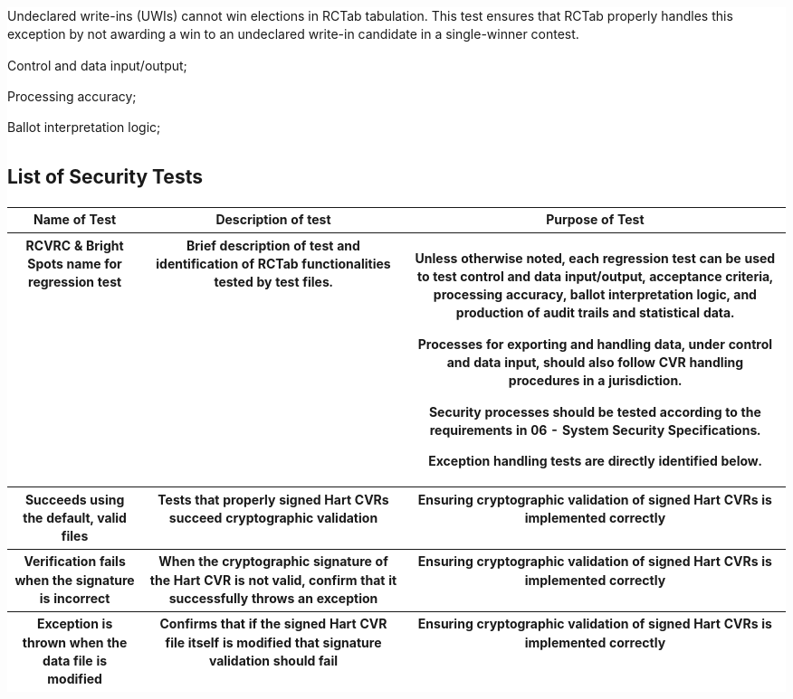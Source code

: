<th>Undeclared write-ins (UWIs) cannot win elections in RCTab
tabulation. This test ensures that RCTab properly handles this exception
by not awarding a win to an undeclared write-in candidate in a
single-winner contest.</th>
<th><p>Control and data input/output;</p>
<p>Processing accuracy;</p>
<p>Ballot interpretation logic;</p></th>
</tr>
</thead>
<tbody>
</tbody>
</table>

## List of Security Tests

<table>
<colgroup>
<col style="width: 17%" />
<col style="width: 33%" />
<col style="width: 48%" />
</colgroup>
<thead>
<tr class="header">
<th><strong>Name of Test</strong></th>
<th><strong>Description of test</strong></th>
<th><strong>Purpose of Test</strong></th>
</tr>
<tr class="odd">
<th>RCVRC &amp; Bright Spots name for regression test</th>
<th>Brief description of test and identification of RCTab
functionalities tested by test files.</th>
<th><p>Unless otherwise noted, each regression test can be used to test
control and data input/output, acceptance criteria, processing accuracy,
ballot interpretation logic, and production of audit trails and
statistical data.</p>
<p>Processes for exporting and handling data, under control and data
input, should also follow CVR handling procedures in a jurisdiction.</p>
<p>Security processes should be tested according to the requirements in
06 - System Security Specifications.</p>
<p>Exception handling tests are directly identified below.</p></th>
</tr>
<tr class="header">
<th>Succeeds using the default, valid files</th>
<th>Tests that properly signed Hart CVRs succeed cryptographic
validation</th>
<th>Ensuring cryptographic validation of signed Hart CVRs is implemented
correctly</th>
</tr>
<tr class="odd">
<th>Verification fails when the signature is incorrect</th>
<th>When the cryptographic signature of the Hart CVR is not valid,
confirm that it successfully throws an exception</th>
<th>Ensuring cryptographic validation of signed Hart CVRs is implemented
correctly</th>
</tr>
<tr class="header">
<th>Exception is thrown when the data file is modified</th>
<th>Confirms that if the signed Hart CVR file itself is modified that
signature validation should fail</th>
<th>Ensuring cryptographic validation of signed Hart CVRs is implemented
correctly</th>
</tr>
<tr class="odd">